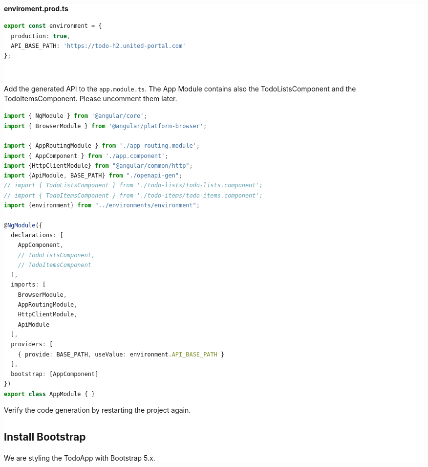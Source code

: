 **enviroment.prod.ts**

```typescript
export const environment = {
  production: true,
  API_BASE_PATH: 'https://todo-h2.united-portal.com'
};
```

<br>

Add the generated API to the `app.module.ts`. The App Module contains also the TodoListsComponent and the TodoItemsComponent. 
Please uncomment them later.

```typescript
import { NgModule } from '@angular/core';
import { BrowserModule } from '@angular/platform-browser';

import { AppRoutingModule } from './app-routing.module';
import { AppComponent } from './app.component';
import {HttpClientModule} from "@angular/common/http";
import {ApiModule, BASE_PATH} from "./openapi-gen";
// import { TodoListsComponent } from './todo-lists/todo-lists.component';
// import { TodoItemsComponent } from './todo-items/todo-items.component';
import {environment} from "../environments/environment";

@NgModule({
  declarations: [
    AppComponent,
    // TodoListsComponent,
    // TodoItemsComponent
  ],
  imports: [
    BrowserModule,
    AppRoutingModule,
    HttpClientModule,
    ApiModule
  ],
  providers: [
    { provide: BASE_PATH, useValue: environment.API_BASE_PATH }
  ],
  bootstrap: [AppComponent]
})
export class AppModule { }


```

Verify the code generation by restarting the project again.

## Install Bootstrap

We are styling the TodoApp with Bootstrap 5.x. 
